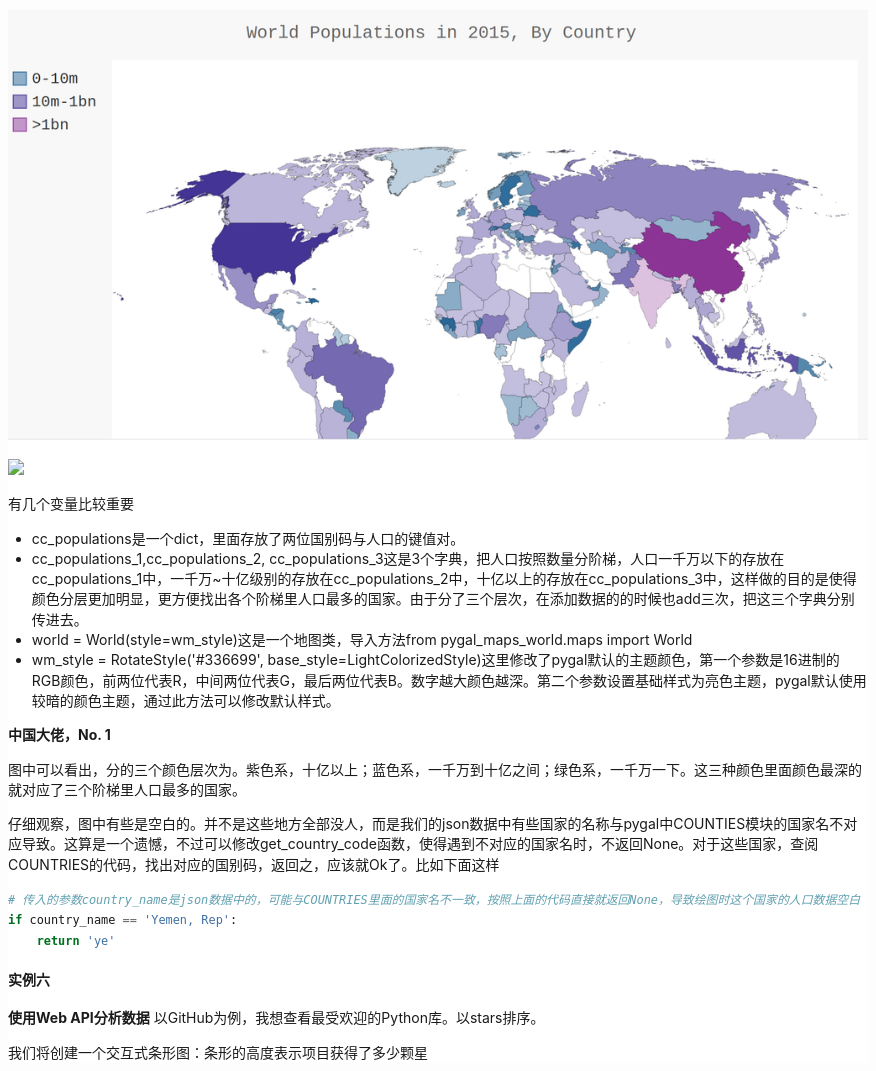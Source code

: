 ![](../img/world.png)

![](../img/world.gif)

有几个变量比较重要

- cc_populations是一个dict，里面存放了两位国别码与人口的键值对。
- cc_populations_1,cc_populations_2, cc_populations_3这是3个字典，把人口按照数量分阶梯，人口一千万以下的存放在cc_populations_1中，一千万~十亿级别的存放在cc_populations_2中，十亿以上的存放在cc_populations_3中，这样做的目的是使得颜色分层更加明显，更方便找出各个阶梯里人口最多的国家。由于分了三个层次，在添加数据的的时候也add三次，把这三个字典分别传进去。
- world = World(style=wm_style)这是一个地图类，导入方法from pygal_maps_world.maps import World
- wm_style = RotateStyle('#336699', base_style=LightColorizedStyle)这里修改了pygal默认的主题颜色，第一个参数是16进制的RGB颜色，前两位代表R，中间两位代表G，最后两位代表B。数字越大颜色越深。第二个参数设置基础样式为亮色主题，pygal默认使用较暗的颜色主题，通过此方法可以修改默认样式。

<b>中国大佬，No. 1</b>

图中可以看出，分的三个颜色层次为。紫色系，十亿以上；蓝色系，一千万到十亿之间；绿色系，一千万一下。这三种颜色里面颜色最深的就对应了三个阶梯里人口最多的国家。

仔细观察，图中有些是空白的。并不是这些地方全部没人，而是我们的json数据中有些国家的名称与pygal中COUNTIES模块的国家名不对应导致。这算是一个遗憾，不过可以修改get_country_code函数，使得遇到不对应的国家名时，不返回None。对于这些国家，查阅COUNTRIES的代码，找出对应的国别码，返回之，应该就Ok了。比如下面这样

```python
# 传入的参数country_name是json数据中的，可能与COUNTRIES里面的国家名不一致，按照上面的代码直接就返回None，导致绘图时这个国家的人口数据空白
if country_name == 'Yemen, Rep':
    return 'ye'
```

#### 实例六
<b>使用Web API分析数据</b>
以GitHub为例，我想查看最受欢迎的Python库。以stars排序。

我们将创建一个交互式条形图：条形的高度表示项目获得了多少颗星
